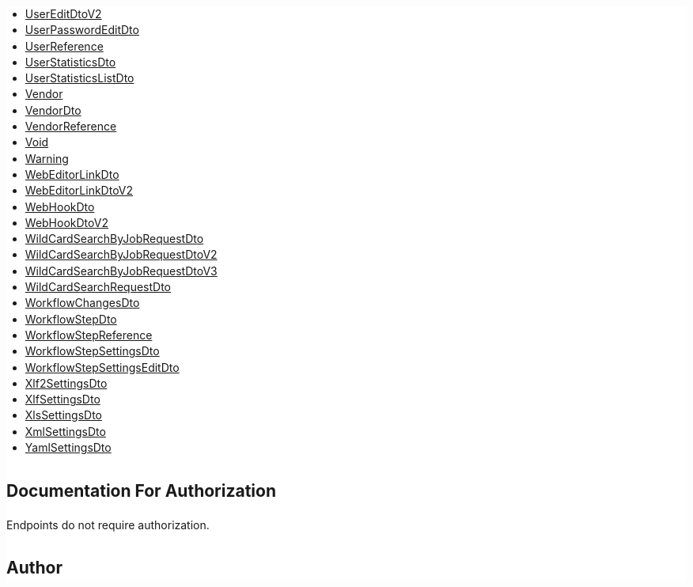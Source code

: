 - [UserEditDtoV2](docs/UserEditDtoV2.md)
 - [UserPasswordEditDto](docs/UserPasswordEditDto.md)
 - [UserReference](docs/UserReference.md)
 - [UserStatisticsDto](docs/UserStatisticsDto.md)
 - [UserStatisticsListDto](docs/UserStatisticsListDto.md)
 - [Vendor](docs/Vendor.md)
 - [VendorDto](docs/VendorDto.md)
 - [VendorReference](docs/VendorReference.md)
 - [Void](docs/Void.md)
 - [Warning](docs/Warning.md)
 - [WebEditorLinkDto](docs/WebEditorLinkDto.md)
 - [WebEditorLinkDtoV2](docs/WebEditorLinkDtoV2.md)
 - [WebHookDto](docs/WebHookDto.md)
 - [WebHookDtoV2](docs/WebHookDtoV2.md)
 - [WildCardSearchByJobRequestDto](docs/WildCardSearchByJobRequestDto.md)
 - [WildCardSearchByJobRequestDtoV2](docs/WildCardSearchByJobRequestDtoV2.md)
 - [WildCardSearchByJobRequestDtoV3](docs/WildCardSearchByJobRequestDtoV3.md)
 - [WildCardSearchRequestDto](docs/WildCardSearchRequestDto.md)
 - [WorkflowChangesDto](docs/WorkflowChangesDto.md)
 - [WorkflowStepDto](docs/WorkflowStepDto.md)
 - [WorkflowStepReference](docs/WorkflowStepReference.md)
 - [WorkflowStepSettingsDto](docs/WorkflowStepSettingsDto.md)
 - [WorkflowStepSettingsEditDto](docs/WorkflowStepSettingsEditDto.md)
 - [Xlf2SettingsDto](docs/Xlf2SettingsDto.md)
 - [XlfSettingsDto](docs/XlfSettingsDto.md)
 - [XlsSettingsDto](docs/XlsSettingsDto.md)
 - [XmlSettingsDto](docs/XmlSettingsDto.md)
 - [YamlSettingsDto](docs/YamlSettingsDto.md)


## Documentation For Authorization
 Endpoints do not require authorization.


## Author



